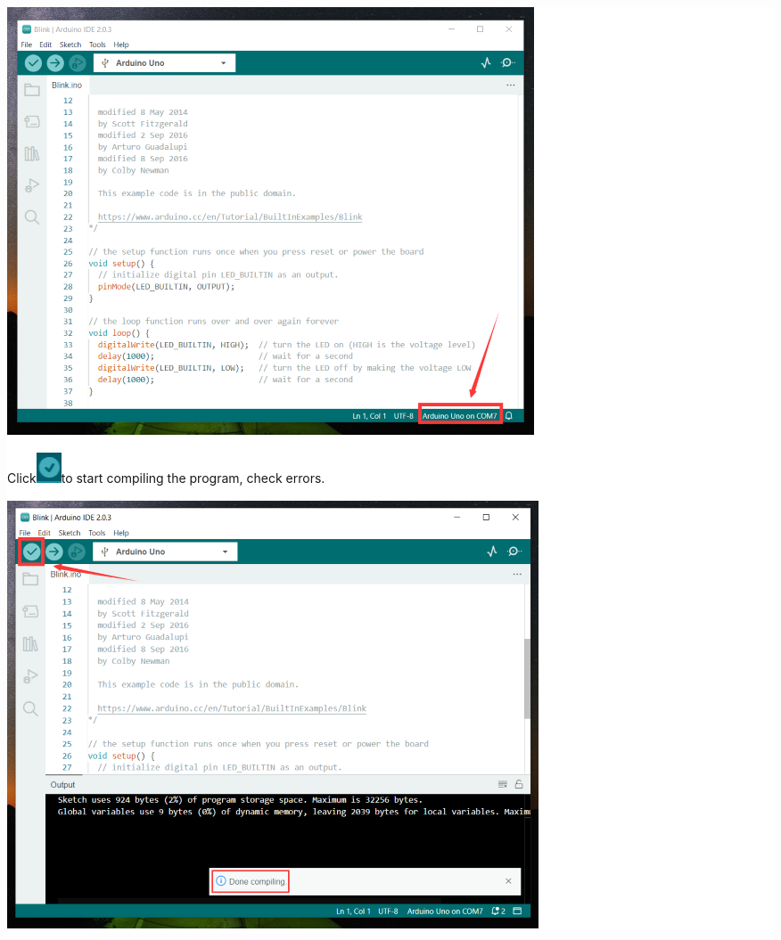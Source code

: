 ![](media/036bd8f703e8f8b4d3387c6f0a044b9f.png)

Click![](media/ddd21c81338ae1f6b7f84de2a3caecf0.png)to start compiling the program, check errors.

![](media/ab3924b2b6ba44de1758801f0edddf9d.png)
